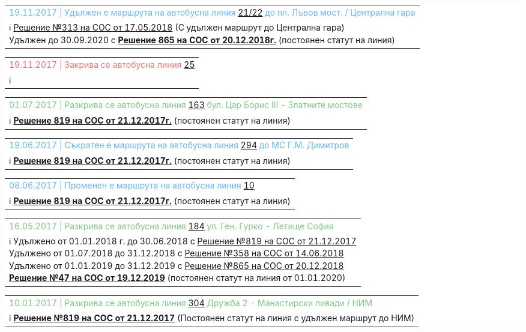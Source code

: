 <table style="width:100%"><tr><td><span style="color:#64B5F6">19.11.2017 | Удължен е маршрута на автобусна линия <a href="/bg/public-transport/bus-routes-1968-sega/21-22">21/22</a> до пл. Лъвов мост. / Централна гара</span></td></tr><tr><td>ℹ️ <a href="http://trinmo.org/bg/politics/sofia-council-decisions#%D1%80%D0%B5%D1%88%D0%B5%D0%BD%D0%B8%D0%B5-no313-%D0%BD%D0%B0-%D1%81%D0%BE%D1%81-%D0%BE%D1%82-17052018">Решение №313 на СОС от 17.05.2018</a> (С удължен маршрут до Централна гара) <br>Удължен до 30.09.2020 с  <a href="http://trinmo.org/bg/politics/sofia-council-decisions#%D1%80%D0%B5%D1%88%D0%B5%D0%BD%D0%B8%D0%B5-no865-%D0%BD%D0%B0-%D1%81%D0%BE%D1%81-%D0%BE%D1%82-20122018"><b>Решение 865 на СОС от 20.12.2018г.</b></a> (постоянен статут на линия)</td></tr></table>

<table style="width:100%"><tr><td><span style="color:#E57373">19.11.2017 | Закрива се автобусна линия <a href="/bg/public-transport/bus-routes-1968-sega/25">25</a></span></td></tr><tr><td>ℹ️ <b><a href=" "> </a></b></td></tr></table>


<table style="width:100%"><tr><td><span style="color:#81C784">01.07.2017 | Разкрива се автобусна линия <a href="/bg/public-transport/bus-routes-1968-sega/163">163</a> бул. Цар Борис III - Златните мостове</span></td></tr><tr><td>ℹ️ <b><a href="http://trinmo.org/bg/politics/sofia-council-decisions#%D1%80%D0%B5%D1%88%D0%B5%D0%BD%D0%B8%D0%B5-no819-%D0%BD%D0%B0-%D1%81%D0%BE%D1%81-%D0%BE%D1%82-21122017">Решение 819 на СОС от 21.12.2017г.</a></b> (постоянен статут на линия)</td></tr></table>




<table style="width:100%"><tr><td><span style="color:#64B5F6">19.06.2017 | Съкратен е маршрута на автобусна линия <a href="/bg/public-transport/bus-routes-1968-sega/294">294</a> до МС Г.М. Димитров</span></td></tr><tr><td>ℹ️ <b><a href="http://trinmo.org/bg/politics/sofia-council-decisions#%D1%80%D0%B5%D1%88%D0%B5%D0%BD%D0%B8%D0%B5-no819-%D0%BD%D0%B0-%D1%81%D0%BE%D1%81-%D0%BE%D1%82-21122017">Решение 819 на СОС от 21.12.2017г.</a></b> (постоянен статут на линия)</td></tr></table>


 
 <table style="width:100%"><tr><td><span style="color:#64B5F6">08.06.2017 | Променен е маршрута на автобусна линия <a href="/bg/public-transport/bus-routes-1968-sega/10">10</a></span></td></tr><tr><td>ℹ️ <b><a href="http://trinmo.org/bg/politics/sofia-council-decisions#%D1%80%D0%B5%D1%88%D0%B5%D0%BD%D0%B8%D0%B5-no819-%D0%BD%D0%B0-%D1%81%D0%BE%D1%81-%D0%BE%D1%82-21122017">Решение 819 на СОС от 21.12.2017г.</a></b> (постоянен статут на линия)</td></tr></table>
 
<table style="width:100%"><tr><td><span style="color:#81C784">16.05.2017 | Разкрива се автобусна линия <a href="/bg/public-transport/bus-routes-1968-sega/184">184</a> ул. Ген. Гурко - Летище София</span></td></tr><tr><td>ℹ️  Удължено от 01.01.2018 г. до 30.06.2018  с  <a href="http://trinmo.org/bg/politics/sofia-council-decisions#%D1%80%D0%B5%D1%88%D0%B5%D0%BD%D0%B8%D1%8F-2017">Решение №819 на СОС от 21.12.2017</a><br>Удължено от 01.07.2018 до 31.12.2018  с <a href="http://trinmo.org/bg/politics/sofia-council-decisions#%D1%80%D0%B5%D1%88%D0%B5%D0%BD%D0%B8%D0%B5-no865-%D0%BD%D0%B0-%D1%81%D0%BE%D1%81-%D0%BE%D1%82-20122018">Решение №358 на СОС от 14.06.2018</a> <br>Удължено от 01.01.2019 до 31.12.2019 с <a href="http://trinmo.org/bg/politics/sofia-council-decisions#%D1%80%D0%B5%D1%88%D0%B5%D0%BD%D0%B8%D0%B5-no865-%D0%BD%D0%B0-%D1%81%D0%BE%D1%81-%D0%BE%D1%82-20122018">Решение №865 на СОС от 20.12.2018</a> <br><a href="http://trinmo.org/bg/politics/sofia-council-decisions#%D1%80%D0%B5%D1%88%D0%B5%D0%BD%D0%B8%D0%B5-no47-%D0%BD%D0%B0-%D1%81%D0%BE%D1%81-%D0%BE%D1%82-19122019"><b>Решение №47 на СОС от 19.12.2019</b></a> (постоянен статут на линия от 01.01.2020)</td></tr></table>




<table style="width:100%"><tr><td><span style="color:#81C784">10.01.2017 | Разкрива се автобусна линия <a href="/bg/public-transport/bus-routes-1968-sega/304">304</a> Дружба 2 - Манастирски ливади / НИМ</span></td></tr><tr><td>ℹ️ <b><a href="http://trinmo.org/bg/politics/sofia-council-decisions#%D1%80%D0%B5%D1%88%D0%B5%D0%BD%D0%B8%D0%B5-no819-%D0%BD%D0%B0-%D1%81%D0%BE%D1%81-%D0%BE%D1%82-21122017">Решение №819 на СОС от 21.12.2017</a></b> (Постоянен статут на линия с удължен маршрут до НИМ)</td></tr></table>
